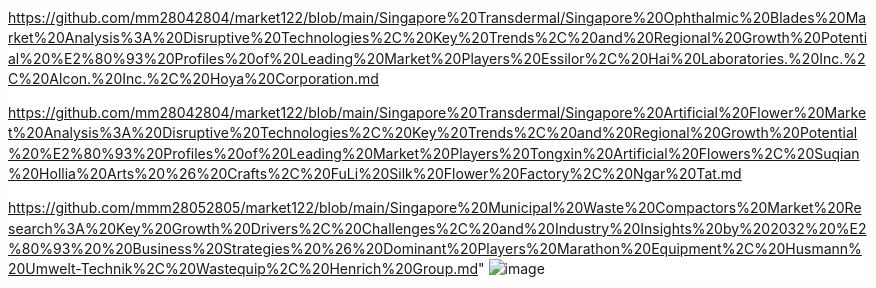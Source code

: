 <a href=https://github.com/mm28042804/market122/blob/main/Singapore%20Transdermal/Singapore%20Ophthalmic%20Blades%20Market%20Analysis%3A%20Disruptive%20Technologies%2C%20Key%20Trends%2C%20and%20Regional%20Growth%20Potential%20%E2%80%93%20Profiles%20of%20Leading%20Market%20Players%20Essilor%2C%20Hai%20Laboratories.%20Inc.%2C%20Alcon.%20Inc.%2C%20Hoya%20Corporation.md>https://github.com/mm28042804/market122/blob/main/Singapore%20Transdermal/Singapore%20Ophthalmic%20Blades%20Market%20Analysis%3A%20Disruptive%20Technologies%2C%20Key%20Trends%2C%20and%20Regional%20Growth%20Potential%20%E2%80%93%20Profiles%20of%20Leading%20Market%20Players%20Essilor%2C%20Hai%20Laboratories.%20Inc.%2C%20Alcon.%20Inc.%2C%20Hoya%20Corporation.md</a>

<a href=https://github.com/mm28042804/market122/blob/main/Singapore%20Transdermal/Singapore%20Artificial%20Flower%20Market%20Analysis%3A%20Disruptive%20Technologies%2C%20Key%20Trends%2C%20and%20Regional%20Growth%20Potential%20%E2%80%93%20Profiles%20of%20Leading%20Market%20Players%20Tongxin%20Artificial%20Flowers%2C%20Suqian%20Hollia%20Arts%20%26%20Crafts%2C%20FuLi%20Silk%20Flower%20Factory%2C%20Ngar%20Tat.md>https://github.com/mm28042804/market122/blob/main/Singapore%20Transdermal/Singapore%20Artificial%20Flower%20Market%20Analysis%3A%20Disruptive%20Technologies%2C%20Key%20Trends%2C%20and%20Regional%20Growth%20Potential%20%E2%80%93%20Profiles%20of%20Leading%20Market%20Players%20Tongxin%20Artificial%20Flowers%2C%20Suqian%20Hollia%20Arts%20%26%20Crafts%2C%20FuLi%20Silk%20Flower%20Factory%2C%20Ngar%20Tat.md</a>

<a href=https://github.com/mmm28052805/market122/blob/main/Singapore%20Municipal%20Waste%20Compactors%20Market%20Research%3A%20Key%20Growth%20Drivers%2C%20Challenges%2C%20and%20Industry%20Insights%20by%202032%20%E2%80%93%20%20Business%20Strategies%20%26%20Dominant%20Players%20Marathon%20Equipment%2C%20Husmann%20Umwelt-Technik%2C%20Wastequip%2C%20Henrich%20Group.md>https://github.com/mmm28052805/market122/blob/main/Singapore%20Municipal%20Waste%20Compactors%20Market%20Research%3A%20Key%20Growth%20Drivers%2C%20Challenges%2C%20and%20Industry%20Insights%20by%202032%20%E2%80%93%20%20Business%20Strategies%20%26%20Dominant%20Players%20Marathon%20Equipment%2C%20Husmann%20Umwelt-Technik%2C%20Wastequip%2C%20Henrich%20Group.md</a>"
![image](https://github.com/user-attachments/assets/71c7fbef-1718-4684-8723-cccf1d71c0f4)
